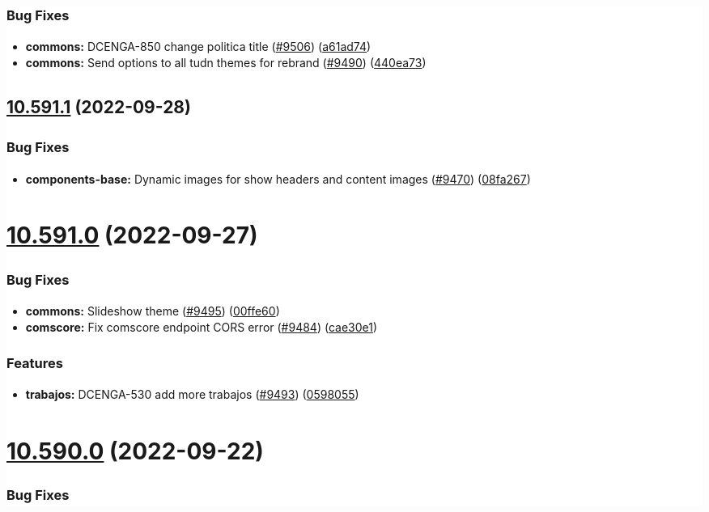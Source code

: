 
### Bug Fixes

* **commons:** DCENGA-850 change politica title ([#9506](https://github.com/univision/univision-fe/issues/9506)) ([a61ad74](https://github.com/univision/univision-fe/commit/a61ad74974a3bf8b112b19464f095e86b24cdf5a))
* **commons:** Send options to all tudn themes for rebrand ([#9490](https://github.com/univision/univision-fe/issues/9490)) ([440ea73](https://github.com/univision/univision-fe/commit/440ea7306eb7bf300fa754848e56ee4eb83e9748))





## [10.591.1](https://github.com/univision/univision-fe/compare/v10.591.0...v10.591.1) (2022-09-28)


### Bug Fixes

* **components-base:** Dynamic images for show headers and content images ([#9470](https://github.com/univision/univision-fe/issues/9470)) ([08fa267](https://github.com/univision/univision-fe/commit/08fa26732806e918317cfbf4e13a3fa39657ac74))





# [10.591.0](https://github.com/univision/univision-fe/compare/v10.590.0...v10.591.0) (2022-09-27)


### Bug Fixes

* **commons:** Slideshow theme ([#9495](https://github.com/univision/univision-fe/issues/9495)) ([00ffe60](https://github.com/univision/univision-fe/commit/00ffe60e794b711d1753a0a97a7a77a0b7c2adb3))
* **comscore:** Fix comscore endpoint CORS error  ([#9484](https://github.com/univision/univision-fe/issues/9484)) ([cae30e1](https://github.com/univision/univision-fe/commit/cae30e1390ceaa3167594f872837817ce728ab3a))


### Features

* **trabajos:** DCENGA-530 add more trabajos ([#9493](https://github.com/univision/univision-fe/issues/9493)) ([0598055](https://github.com/univision/univision-fe/commit/0598055ad7161a2a33363928a2d84651e13018ba))





# [10.590.0](https://github.com/univision/univision-fe/compare/v10.589.0...v10.590.0) (2022-09-22)


### Bug Fixes
